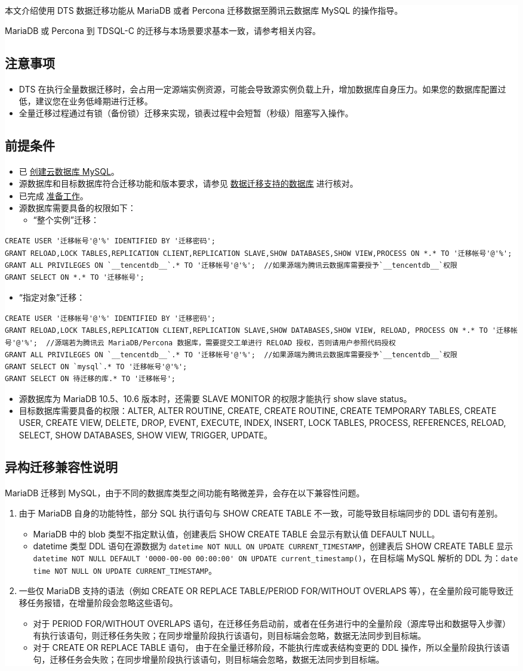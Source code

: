 本文介绍使用 DTS 数据迁移功能从 MariaDB 或者 Percona 迁移数据至腾讯云数据库 MySQL 的操作指导。

 MariaDB 或 Percona 到 TDSQL-C 的迁移与本场景要求基本一致，请参考相关内容。

## 注意事项 
- DTS 在执行全量数据迁移时，会占用一定源端实例资源，可能会导致源实例负载上升，增加数据库自身压力。如果您的数据库配置过低，建议您在业务低峰期进行迁移。
- 全量迁移过程通过有锁（备份锁）迁移来实现，锁表过程中会短暂（秒级）阻塞写入操作。

## 前提条件
- 已 [创建云数据库 MySQL](https://cloud.tencent.com/document/product/236/46433)。
- 源数据库和目标数据库符合迁移功能和版本要求，请参见 [数据迁移支持的数据库](https://cloud.tencent.com/document/product/571/58686) 进行核对。
- 已完成 [准备工作](https://cloud.tencent.com/document/product/571/59968)。
- 源数据库需要具备的权限如下：
  - “整个实例”迁移：
```
CREATE USER '迁移帐号'@'%' IDENTIFIED BY '迁移密码';  
GRANT RELOAD,LOCK TABLES,REPLICATION CLIENT,REPLICATION SLAVE,SHOW DATABASES,SHOW VIEW,PROCESS ON *.* TO '迁移帐号'@'%';  
GRANT ALL PRIVILEGES ON `__tencentdb__`.* TO '迁移帐号'@'%';  //如果源端为腾讯云数据库需要授予`__tencentdb__`权限
GRANT SELECT ON *.* TO '迁移帐号';
```
  - “指定对象”迁移：
```
CREATE USER '迁移帐号'@'%' IDENTIFIED BY '迁移密码';  
GRANT RELOAD,LOCK TABLES,REPLICATION CLIENT,REPLICATION SLAVE,SHOW DATABASES,SHOW VIEW, RELOAD, PROCESS ON *.* TO '迁移帐号'@'%';  //源端若为腾讯云 MariaDB/Percona 数据库，需要提交工单进行 RELOAD 授权，否则请用户参照代码授权
GRANT ALL PRIVILEGES ON `__tencentdb__`.* TO '迁移帐号'@'%';  //如果源端为腾讯云数据库需要授予`__tencentdb__`权限
GRANT SELECT ON `mysql`.* TO '迁移帐号'@'%';
GRANT SELECT ON 待迁移的库.* TO '迁移帐号';
```
 - 源数据库为 MariaDB 10.5、10.6 版本时，还需要 SLAVE MONITOR 的权限才能执行 show slave status。
- 目标数据库需要具备的权限：ALTER, ALTER ROUTINE, CREATE,  CREATE ROUTINE, CREATE TEMPORARY TABLES,  CREATE USER,  CREATE VIEW,  DELETE,  DROP,  EVENT,  EXECUTE,  INDEX,  INSERT,  LOCK TABLES,  PROCESS,  REFERENCES,  RELOAD,  SELECT,  SHOW DATABASES,  SHOW VIEW,  TRIGGER,  UPDATE。

## 异构迁移兼容性说明
MariaDB 迁移到 MySQL，由于不同的数据库类型之间功能有略微差异，会存在以下兼容性问题。
1. 由于 MariaDB 自身的功能特性，部分 SQL 执行语句与 SHOW CREATE TABLE 不一致，可能导致目标端同步的 DDL 语句有差别。
   - MariaDB 中的 blob 类型不指定默认值，创建表后 SHOW CREATE TABLE 会显示有默认值 DEFAULT NULL。   
   - datetime 类型 DDL 语句在源数据为 `datetime NOT NULL ON UPDATE CURRENT_TIMESTAMP`，创建表后 SHOW CREATE TABLE 显示 `datetime NOT NULL DEFAULT '0000-00-00 00:00:00' ON UPDATE current_timestamp()`，在目标端 MySQL 解析的 DDL 为：`datetime NOT NULL ON UPDATE CURRENT_TIMESTAMP`。

2. 一些仅 MariaDB 支持的语法（例如 CREATE OR REPLACE TABLE/PERIOD FOR/WITHOUT OVERLAPS 等），在全量阶段可能导致迁移任务报错，在增量阶段会忽略这些语句。 
   - 对于 PERIOD FOR/WITHOUT OVERLAPS 语句，在迁移任务启动前，或者在任务进行中的全量阶段（源库导出和数据导入步骤）有执行该语句，则迁移任务失败；在同步增量阶段执行该语句，则目标端会忽略，数据无法同步到目标端。
   - 对于 CREATE OR REPLACE TABLE 语句， 由于在全量迁移阶段，不能执行库或表结构变更的 DDL 操作，所以全量阶段执行该语句，迁移任务会失败；在同步增量阶段执行该语句，则目标端会忽略，数据无法同步到目标端。 
